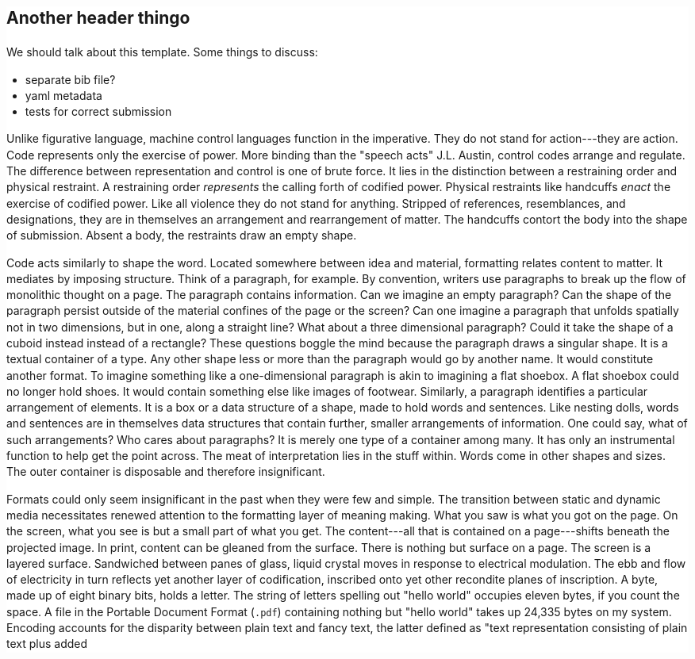 Another header thingo
---------------------

We should talk about this template. Some things to discuss:

-   separate bib file?
-   yaml metadata
-   tests for correct submission

Unlike figurative language, machine control languages function in the
imperative. They do not stand for action---they are action. Code
represents only the exercise of power. More binding than the "speech
acts" J.L. Austin, control codes arrange and regulate. The difference
between representation and control is one of brute force. It lies in the
distinction between a restraining order and physical restraint. A
restraining order *represents* the calling forth of codified power.
Physical restraints like handcuffs *enact* the exercise of codified
power. Like all violence they do not stand for anything. Stripped of
references, resemblances, and designations, they are in themselves an
arrangement and rearrangement of matter. The handcuffs contort the body
into the shape of submission. Absent a body, the restraints draw an
empty shape.

Code acts similarly to shape the word. Located somewhere between idea
and material, formatting relates content to matter. It mediates by
imposing structure. Think of a paragraph, for example. By convention,
writers use paragraphs to break up the flow of monolithic thought on a
page. The paragraph contains information. Can we imagine an empty
paragraph? Can the shape of the paragraph persist outside of the
material confines of the page or the screen? Can one imagine a paragraph
that unfolds spatially not in two dimensions, but in one, along a
straight line? What about a three dimensional paragraph? Could it take
the shape of a cuboid instead instead of a rectangle? These questions
boggle the mind because the paragraph draws a singular shape. It is a
textual container of a type. Any other shape less or more than the
paragraph would go by another name. It would constitute another format.
To imagine something like a one-dimensional paragraph is akin to
imagining a flat shoebox. A flat shoebox could no longer hold shoes. It
would contain something else like images of footwear. Similarly, a
paragraph identifies a particular arrangement of elements. It is a box
or a data structure of a shape, made to hold words and sentences. Like
nesting dolls, words and sentences are in themselves data structures
that contain further, smaller arrangements of information. One could
say, what of such arrangements? Who cares about paragraphs? It is merely
one type of a container among many. It has only an instrumental function
to help get the point across. The meat of interpretation lies in the
stuff within. Words come in other shapes and sizes. The outer container
is disposable and therefore insignificant.

Formats could only seem insignificant in the past when they were few and
simple. The transition between static and dynamic media necessitates
renewed attention to the formatting layer of meaning making. What you
saw is what you got on the page. On the screen, what you see is but a
small part of what you get. The content---all that is contained on a
page---shifts beneath the projected image. In print, content can be
gleaned from the surface. There is nothing but surface on a page. The
screen is a layered surface. Sandwiched between panes of glass, liquid
crystal moves in response to electrical modulation. The ebb and flow of
electricity in turn reflects yet another layer of codification,
inscribed onto yet other recondite planes of inscription. A byte, made
up of eight binary bits, holds a letter. The string of letters spelling
out "hello world" occupies eleven bytes, if you count the space. A file
in the Portable Document Format (`.pdf`) containing nothing but "hello
world" takes up 24,335 bytes on my system. Encoding accounts for the
disparity between plain text and fancy text, the latter defined as "text
representation consisting of plain text plus added